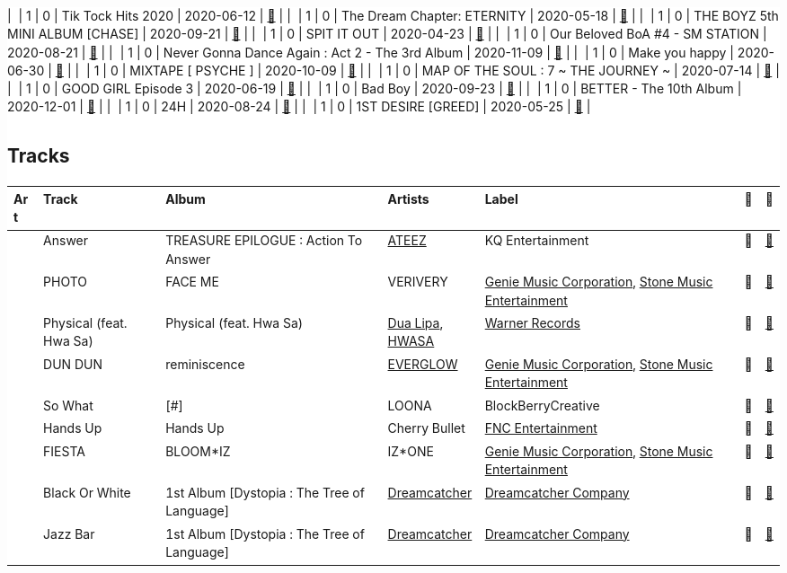| <img src="https://i.scdn.co/image/ab67616d0000b2734d2d5a30d82c355bfadfca1b" alt="" width="50" /> | 1 | 0 | Tik Tock Hits 2020 | 2020-06-12 | [🔗](https://open.spotify.com/album/4Da9F5PAFILkjmNmm81NZ3) |
| <img src="https://i.scdn.co/image/ab67616d0000b273b85b1b3fae4244c686929af5" alt="" width="50" /> | 1 | 0 | The Dream Chapter: ETERNITY | 2020-05-18 | [🔗](https://open.spotify.com/album/4jTVGyo4fSSFniFPbfr0bW) |
| <img src="https://i.scdn.co/image/ab67616d0000b2732fd0233f39f381edbb84c26b" alt="" width="50" /> | 1 | 0 | THE BOYZ 5th MINI ALBUM [CHASE] | 2020-09-21 | [🔗](https://open.spotify.com/album/6HwY3FwprtqsmMuoLnXWhT) |
| <img src="https://i.scdn.co/image/ab67616d0000b2731ecc60c0ad785d457bdc0a36" alt="" width="50" /> | 1 | 0 | SPIT IT OUT | 2020-04-23 | [🔗](https://open.spotify.com/album/1pLSlOXtHKPoSoB6ovnIAK) |
| <img src="https://i.scdn.co/image/ab67616d0000b2731ff5d88a4453ce83682ab209" alt="" width="50" /> | 1 | 0 | Our Beloved BoA #4 - SM STATION | 2020-08-21 | [🔗](https://open.spotify.com/album/0MYodAzFX64jToQpE5jWNW) |
| <img src="https://i.scdn.co/image/ab67616d0000b27305f89e348fddab49cf572dd9" alt="" width="50" /> | 1 | 0 | Never Gonna Dance Again : Act 2 - The 3rd Album | 2020-11-09 | [🔗](https://open.spotify.com/album/3xgFGYUOVxGp7pZywdf7AC) |
| <img src="https://i.scdn.co/image/ab67616d0000b273fe52879ebfec0050a2aa89ff" alt="" width="50" /> | 1 | 0 | Make you happy | 2020-06-30 | [🔗](https://open.spotify.com/album/1wIIu2i7A56TlMD99CVNQD) |
| <img src="https://i.scdn.co/image/ab67616d0000b2735817126dded92c8d1ba7b112" alt="" width="50" /> | 1 | 0 | MIXTAPE [ PSYCHE ] | 2020-10-09 | [🔗](https://open.spotify.com/album/3UxCU4YihXm1ghv3hKqfnz) |
| <img src="https://i.scdn.co/image/ab67616d0000b273da9c76ed020a7894443a3f97" alt="" width="50" /> | 1 | 0 | MAP OF THE SOUL : 7 ~ THE JOURNEY ~ | 2020-07-14 | [🔗](https://open.spotify.com/album/1nScVw87kRJiT2bg2Kswhp) |
| <img src="https://i.scdn.co/image/ab67616d0000b2732ff96e13b6b6d30712317a89" alt="" width="50" /> | 1 | 0 | GOOD GIRL Episode 3 | 2020-06-19 | [🔗](https://open.spotify.com/album/2iY5eEAH23aCB9JGCNZO5k) |
| <img src="https://i.scdn.co/image/ab67616d0000b27390ee0d4d3906192283bae657" alt="" width="50" /> | 1 | 0 | Bad Boy | 2020-09-23 | [🔗](https://open.spotify.com/album/4IRuxkSbw7iZZmnr6Rly2Q) |
| <img src="https://i.scdn.co/image/ab67616d0000b273beb813f48fd0a37fe0969024" alt="" width="50" /> | 1 | 0 | BETTER - The 10th Album | 2020-12-01 | [🔗](https://open.spotify.com/album/3YXfuI3E6OxcrtXnjAgNkM) |
| <img src="https://i.scdn.co/image/ab67616d0000b2735e0415248f47b27441faa0ac" alt="" width="50" /> | 1 | 0 | 24H | 2020-08-24 | [🔗](https://open.spotify.com/album/24Uj6VdVytaReqt1KJWxfc) |
| <img src="https://i.scdn.co/image/ab67616d0000b2739911a4e948cb80a3f2d3dc61" alt="" width="50" /> | 1 | 0 | 1ST DESIRE [GREED] | 2020-05-25 | [🔗](https://open.spotify.com/album/2yWth82E8BQiDL2JgDmVT9) |

## Tracks

| Art | Track | Album | Artists | Label | 💚 | 🔗 |
|:---|:---|:---|:---|:---|:---|:---|
| <img src="https://i.scdn.co/image/ab67616d0000b273be3a0f924ad08d95b4e25d9f" alt="" width="50" /> | Answer | TREASURE EPILOGUE : Action To Answer | [ATEEZ](../../artists/ateez/overview.md) | KQ Entertainment | 💚 | [🔗](https://open.spotify.com/track/3IdPtyJHB1WVPM4eCiCAKM) |
| <img src="https://i.scdn.co/image/ab67616d0000b273b068508a55c13c676bf74d6b" alt="" width="50" /> | PHOTO | FACE ME | VERIVERY | [Genie Music Corporation](../../labels/genie_music_corporation), [Stone Music Entertainment](../../labels/stone_music_entertainment) | 💚 | [🔗](https://open.spotify.com/track/0GG5yUUUwoyV7I4qx54mmC) |
| <img src="https://i.scdn.co/image/ab67616d0000b27389fba37a3d30c462059917bd" alt="" width="50" /> | Physical (feat. Hwa Sa) | Physical (feat. Hwa Sa) | [Dua Lipa](../../artists/dua_lipa/overview.md), [HWASA](../../artists/hwasa/overview.md) | [Warner Records](../../labels/warner_records) | 💚 | [🔗](https://open.spotify.com/track/23jEeXRyrjFbfs2Q8tBwdI) |
| <img src="https://i.scdn.co/image/ab67616d0000b27329134ca1a4c424b7d98cb0af" alt="" width="50" /> | DUN DUN | reminiscence | [EVERGLOW](../../artists/everglow/overview.md) | [Genie Music Corporation](../../labels/genie_music_corporation), [Stone Music Entertainment](../../labels/stone_music_entertainment) | 💚 | [🔗](https://open.spotify.com/track/3ejAkJLWQSEJDqDXxK3efB) |
| <img src="https://i.scdn.co/image/ab67616d0000b273c985aeaeccb1db38dddf2986" alt="" width="50" /> | So What | [#] | LOONA | BlockBerryCreative | 💚 | [🔗](https://open.spotify.com/track/1ry2mTVmAJHbNLzl5qww5v) |
| <img src="https://i.scdn.co/image/ab67616d0000b273bdf5051b85408bc0967122f9" alt="" width="50" /> | Hands Up | Hands Up | Cherry Bullet | [FNC Entertainment](../../labels/fnc_entertainment) | 💚 | [🔗](https://open.spotify.com/track/6KxACudfT4vVXnDUkjU6lN) |
| <img src="https://i.scdn.co/image/ab67616d0000b2735ecba6eed6a9e14a7e9534b2" alt="" width="50" /> | FIESTA | BLOOM*IZ | IZ*ONE | [Genie Music Corporation](../../labels/genie_music_corporation), [Stone Music Entertainment](../../labels/stone_music_entertainment) | 💚 | [🔗](https://open.spotify.com/track/6Ihdn6wW2UBhfTKWbP29KA) |
| <img src="https://i.scdn.co/image/ab67616d0000b27319224fae0aa53341020f5b12" alt="" width="50" /> | Black Or White | 1st Album [Dystopia : The Tree of Language] | [Dreamcatcher](../../artists/dreamcatcher/overview.md) | [Dreamcatcher Company](../../labels/dreamcatcher_company) | 💚 | [🔗](https://open.spotify.com/track/11wbEfF8uFBY6T2gNH7cI5) |
| <img src="https://i.scdn.co/image/ab67616d0000b27319224fae0aa53341020f5b12" alt="" width="50" /> | Jazz Bar | 1st Album [Dystopia : The Tree of Language] | [Dreamcatcher](../../artists/dreamcatcher/overview.md) | [Dreamcatcher Company](../../labels/dreamcatcher_company) | 💚 | [🔗](https://open.spotify.com/track/4dIZBPtKfOvo8YuundgcwH) |